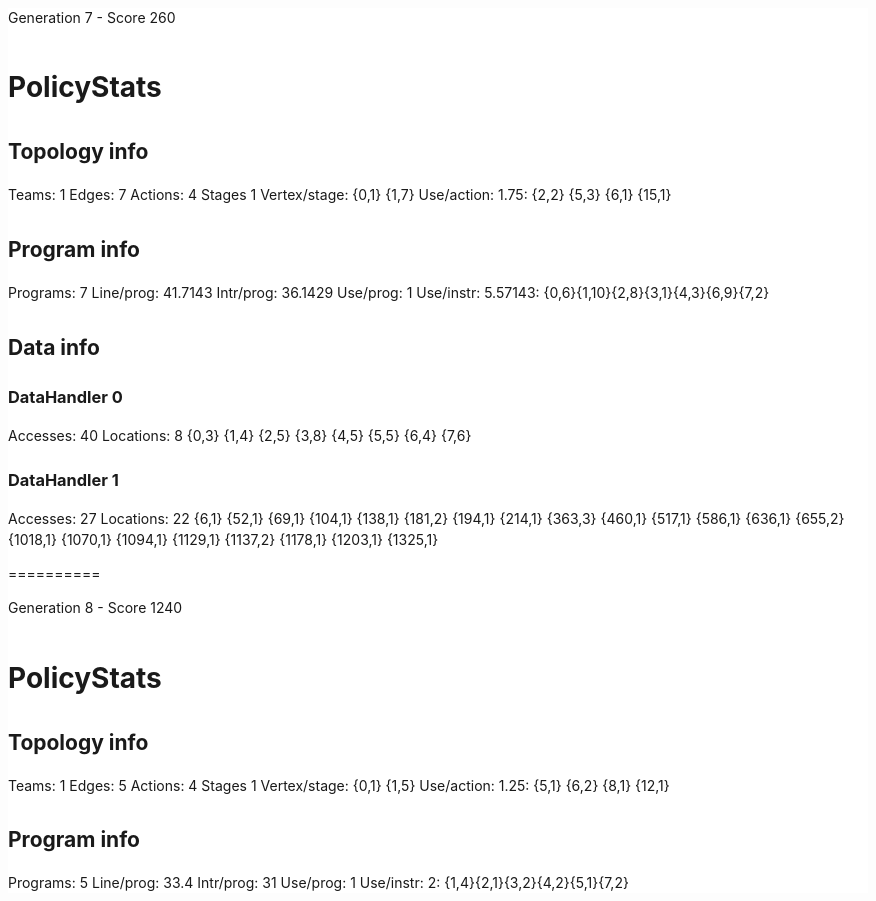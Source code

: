 Generation 7 - Score 260

# PolicyStats
## Topology info
Teams:		1
Edges:		7
Actions:	4
Stages		1
Vertex/stage:	{0,1} {1,7} 
Use/action:	1.75: {2,2} {5,3} {6,1} {15,1} 

## Program info
Programs:	7
Line/prog:	41.7143
Intr/prog:	36.1429
Use/prog:	1
Use/instr:	5.57143: {0,6}{1,10}{2,8}{3,1}{4,3}{6,9}{7,2}

## Data info

### DataHandler 0
Accesses:	40
Locations:	8
{0,3} {1,4} {2,5} {3,8} {4,5} {5,5} {6,4} {7,6} 

### DataHandler 1
Accesses:	27
Locations:	22
{6,1} {52,1} {69,1} {104,1} {138,1} {181,2} {194,1} {214,1} {363,3} {460,1} {517,1} {586,1} {636,1} {655,2} {1018,1} {1070,1} {1094,1} {1129,1} {1137,2} {1178,1} {1203,1} {1325,1} 


==========

Generation 8 - Score 1240

# PolicyStats
## Topology info
Teams:		1
Edges:		5
Actions:	4
Stages		1
Vertex/stage:	{0,1} {1,5} 
Use/action:	1.25: {5,1} {6,2} {8,1} {12,1} 

## Program info
Programs:	5
Line/prog:	33.4
Intr/prog:	31
Use/prog:	1
Use/instr:	2: {1,4}{2,1}{3,2}{4,2}{5,1}{7,2}
